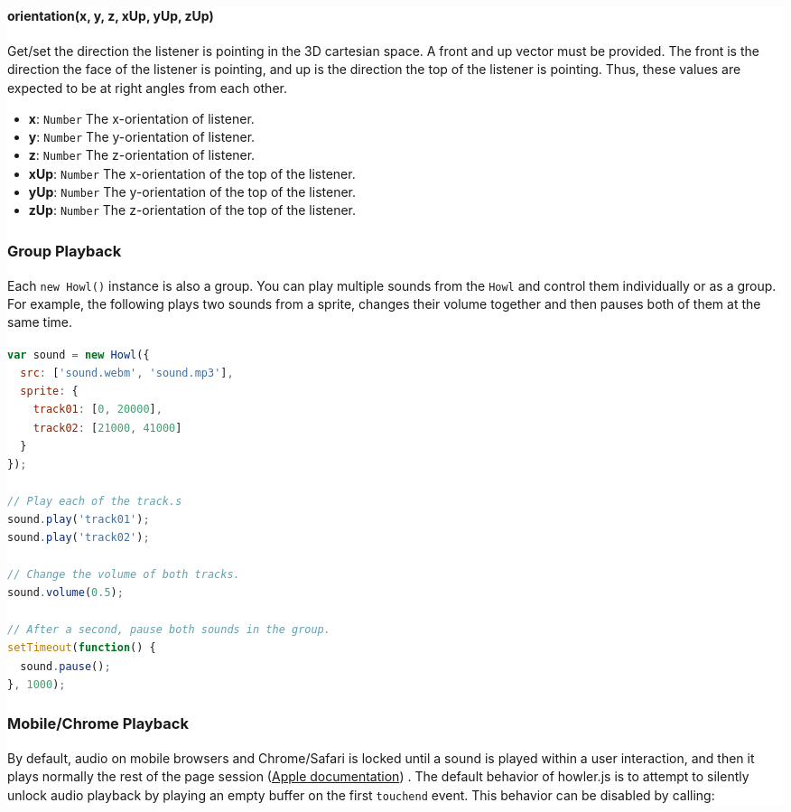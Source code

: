 #### orientation(x, y, z, xUp, yUp, zUp)

Get/set the direction the listener is pointing in the 3D cartesian space. A front and up vector must be provided. The
front is the direction the face of the listener is pointing, and up is the direction the top of the listener is
pointing. Thus, these values are expected to be at right angles from each other.

* **x**: `Number` The x-orientation of listener.
* **y**: `Number` The y-orientation of listener.
* **z**: `Number` The z-orientation of listener.
* **xUp**: `Number` The x-orientation of the top of the listener.
* **yUp**: `Number` The y-orientation of the top of the listener.
* **zUp**: `Number` The z-orientation of the top of the listener.

### Group Playback

Each `new Howl()` instance is also a group. You can play multiple sounds from the `Howl` and control them individually
or as a group. For example, the following plays two sounds from a sprite, changes their volume together and then pauses
both of them at the same time.

```javascript
var sound = new Howl({
  src: ['sound.webm', 'sound.mp3'],
  sprite: {
    track01: [0, 20000],
    track02: [21000, 41000]
  }
});

// Play each of the track.s
sound.play('track01');
sound.play('track02');

// Change the volume of both tracks.
sound.volume(0.5);

// After a second, pause both sounds in the group.
setTimeout(function() {
  sound.pause();
}, 1000);
```

### Mobile/Chrome Playback

By default, audio on mobile browsers and Chrome/Safari is locked until a sound is played within a user interaction, and
then it plays normally the rest of the page
session ([Apple documentation](https://developer.apple.com/library/safari/documentation/audiovideo/conceptual/using_html5_audio_video/PlayingandSynthesizingSounds/PlayingandSynthesizingSounds.html))
. The default behavior of howler.js is to attempt to silently unlock audio playback by playing an empty buffer on the
first `touchend` event. This behavior can be disabled by calling:

